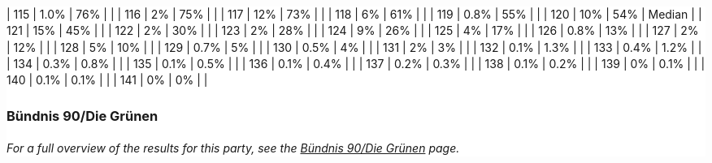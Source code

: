 | 115 | 1.0% | 76% |  |
| 116 | 2% | 75% |  |
| 117 | 12% | 73% |  |
| 118 | 6% | 61% |  |
| 119 | 0.8% | 55% |  |
| 120 | 10% | 54% | Median |
| 121 | 15% | 45% |  |
| 122 | 2% | 30% |  |
| 123 | 2% | 28% |  |
| 124 | 9% | 26% |  |
| 125 | 4% | 17% |  |
| 126 | 0.8% | 13% |  |
| 127 | 2% | 12% |  |
| 128 | 5% | 10% |  |
| 129 | 0.7% | 5% |  |
| 130 | 0.5% | 4% |  |
| 131 | 2% | 3% |  |
| 132 | 0.1% | 1.3% |  |
| 133 | 0.4% | 1.2% |  |
| 134 | 0.3% | 0.8% |  |
| 135 | 0.1% | 0.5% |  |
| 136 | 0.1% | 0.4% |  |
| 137 | 0.2% | 0.3% |  |
| 138 | 0.1% | 0.2% |  |
| 139 | 0% | 0.1% |  |
| 140 | 0.1% | 0.1% |  |
| 141 | 0% | 0% |  |

### Bündnis 90/Die Grünen

*For a full overview of the results for this party, see the [Bündnis 90/Die Grünen](party-bündnis90diegrünen.html) page.*
